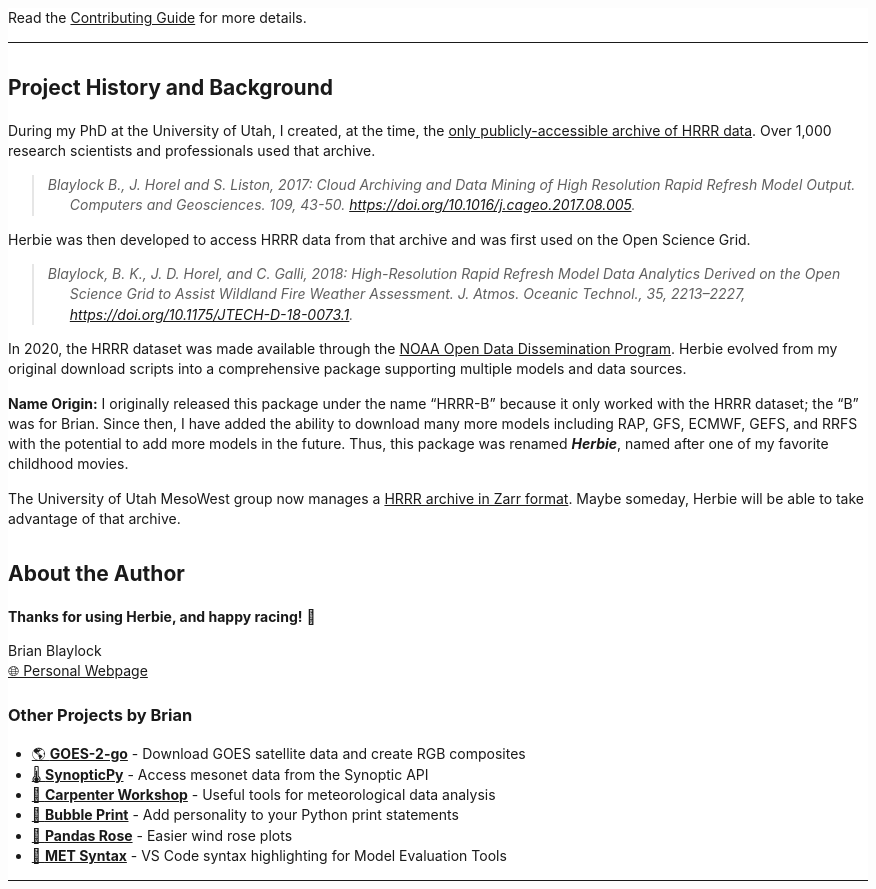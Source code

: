 Read the [Contributing Guide](https://herbie.readthedocs.io/en/stable/user_guide/housekeeping/disclaimer.html) for more details.

---


## Project History and Background

During my PhD at the University of Utah, I created, at the time, the [only publicly-accessible archive of HRRR data](http://hrrr.chpc.utah.edu/). Over 1,000 research scientists and professionals used that archive.

<blockquote><cite>
<p style="padding-left: 22px ; text-indent: -22px ;"> Blaylock B., J. Horel and S. Liston, 2017: Cloud Archiving and Data Mining of High Resolution Rapid Refresh Model Output. Computers and Geosciences. 109, 43-50. <a href="https://doi.org/10.1016/j.cageo.2017.08.005">https://doi.org/10.1016/j.cageo.2017.08.005</a>.</p>
</cite></blockquote>

Herbie was then developed to access HRRR data from that archive and was first used on the Open Science Grid.

<blockquote><cite>
<p style="padding-left: 22px ; text-indent: -22px ;"> Blaylock, B. K., J. D. Horel, and C. Galli, 2018: High-Resolution Rapid Refresh Model Data Analytics Derived on the Open Science Grid to Assist Wildland Fire Weather Assessment. J. Atmos. Oceanic Technol., 35, 2213–2227, <a href="https://doi.org/10.1175/JTECH-D-18-0073.1">https://doi.org/10.1175/JTECH-D-18-0073.1</a>.</p>
</cite></blockquote>

In 2020, the HRRR dataset was made available through the [NOAA Open Data Dissemination Program](https://www.noaa.gov/information-technology/open-data-dissemination). Herbie evolved from my original download scripts into a comprehensive package supporting multiple models and data sources.

**Name Origin:** I originally released this package under the name “HRRR-B” because it only worked with the HRRR dataset; the “B” was for Brian. Since then, I have added the ability to download many more models including RAP, GFS, ECMWF, GEFS, and RRFS with the potential to add more models in the future. Thus, this package was renamed **_Herbie_**, named after one of my favorite childhood movies.

The University of Utah MesoWest group now manages a [HRRR archive in Zarr format](http://hrrr.chpc.utah.edu/). Maybe someday, Herbie will be able to take advantage of that archive.

## About the Author

**Thanks for using Herbie, and happy racing!** 🏁

Brian Blaylock  
[🌐 Personal Webpage](http://home.chpc.utah.edu/~u0553130/Brian_Blaylock/home.html)

### Other Projects by Brian

- [🌎 **GOES-2-go**](https://github.com/blaylockbk/goes2go) - Download GOES satellite data and create RGB composites
- [🌡 **SynopticPy**](https://github.com/blaylockbk/SynopticPy) - Access mesonet data from the Synoptic API  
- [🔨 **Carpenter Workshop**](https://github.com/blaylockbk/Carpenter_Workshop) - Useful tools for meteorological data analysis
- [💬 **Bubble Print**](https://github.com/blaylockbk/BubblePrint) - Add personality to your Python print statements
- [🌹 **Pandas Rose**](https://github.com/blaylockbk/pandas-rose) - Easier wind rose plots
- [📜 **MET Syntax**](https://github.com/blaylockbk/vscode-met-syntax) - VS Code syntax highlighting for Model Evaluation Tools

---